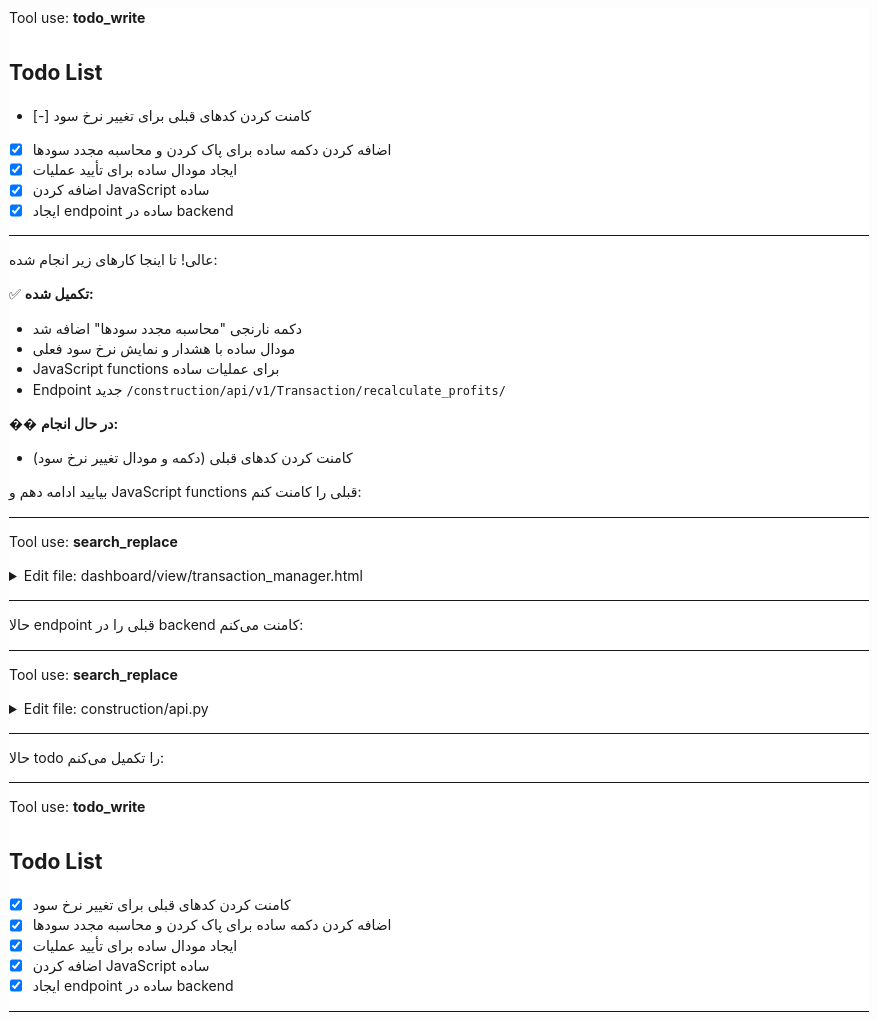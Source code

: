 Tool use: **todo_write**

## Todo List

- [-] کامنت کردن کدهای قبلی برای تغییر نرخ سود
- [x] اضافه کردن دکمه ساده برای پاک کردن و محاسبه مجدد سودها
- [x] ایجاد مودال ساده برای تأیید عملیات
- [x] اضافه کردن JavaScript ساده
- [x] ایجاد endpoint ساده در backend

---

عالی! تا اینجا کارهای زیر انجام شده:

✅ **تکمیل شده:**
- دکمه نارنجی "محاسبه مجدد سودها" اضافه شد
- مودال ساده با هشدار و نمایش نرخ سود فعلی
- JavaScript functions برای عملیات ساده
- Endpoint جدید `/construction/api/v1/Transaction/recalculate_profits/`

�� **در حال انجام:**
- کامنت کردن کدهای قبلی (دکمه و مودال تغییر نرخ سود)

بیایید ادامه دهم و JavaScript functions قبلی را کامنت کنم:


---

Tool use: **search_replace**


<details><summary>Edit file: dashboard/view/transaction_manager.html</summary></details>

---

حالا endpoint قبلی را در backend کامنت می‌کنم:


---

Tool use: **search_replace**


<details><summary>Edit file: construction/api.py</summary></details>

---

حالا todo را تکمیل می‌کنم:


---

Tool use: **todo_write**

## Todo List

- [x] کامنت کردن کدهای قبلی برای تغییر نرخ سود
- [x] اضافه کردن دکمه ساده برای پاک کردن و محاسبه مجدد سودها
- [x] ایجاد مودال ساده برای تأیید عملیات
- [x] اضافه کردن JavaScript ساده
- [x] ایجاد endpoint ساده در backend

---